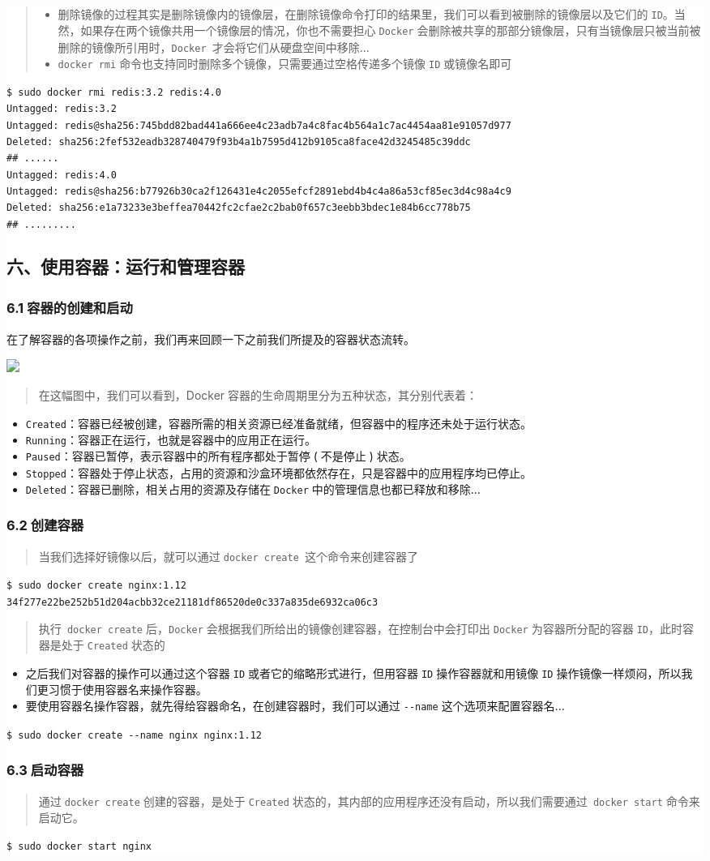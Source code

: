 > - 删除镜像的过程其实是删除镜像内的镜像层，在删除镜像命令打印的结果里，我们可以看到被删除的镜像层以及它们的 `ID`。当然，如果存在两个镜像共用一个镜像层的情况，你也不需要担心 `Docker` 会删除被共享的那部分镜像层，只有当镜像层只被当前被删除的镜像所引用时，`Docker `才会将它们从硬盘空间中移除...
> - `docker rmi` 命令也支持同时删除多个镜像，只需要通过空格传递多个镜像 `ID` 或镜像名即可

```
$ sudo docker rmi redis:3.2 redis:4.0
Untagged: redis:3.2
Untagged: redis@sha256:745bdd82bad441a666ee4c23adb7a4c8fac4b564a1c7ac4454aa81e91057d977
Deleted: sha256:2fef532eadb328740479f93b4a1b7595d412b9105ca8face42d3245485c39ddc
## ......
Untagged: redis:4.0
Untagged: redis@sha256:b77926b30ca2f126431e4c2055efcf2891ebd4b4c4a86a53cf85ec3d4c98a4c9
Deleted: sha256:e1a73233e3beffea70442fc2cfae2c2bab0f657c3eebb3bdec1e84b6cc778b75
## .........
```

## 六、使用容器：运行和管理容器

### 6.1 容器的创建和启动

在了解容器的各项操作之前，我们再来回顾一下之前我们所提及的容器状态流转。

![](https://user-gold-cdn.xitu.io/2018/9/17/165e53743e730432)

> 在这幅图中，我们可以看到，Docker 容器的生命周期里分为五种状态，其分别代表着：

- `Created`：容器已经被创建，容器所需的相关资源已经准备就绪，但容器中的程序还未处于运行状态。
- `Running`：容器正在运行，也就是容器中的应用正在运行。
- `Paused`：容器已暂停，表示容器中的所有程序都处于暂停 ( 不是停止 ) 状态。
- `Stopped`：容器处于停止状态，占用的资源和沙盒环境都依然存在，只是容器中的应用程序均已停止。
- `Deleted`：容器已删除，相关占用的资源及存储在 `Docker` 中的管理信息也都已释放和移除...

### 6.2 创建容器

> 当我们选择好镜像以后，就可以通过 `docker create `这个命令来创建容器了

```
$ sudo docker create nginx:1.12
34f277e22be252b51d204acbb32ce21181df86520de0c337a835de6932ca06c3
```

> 执行` docker create` 后，`Docker` 会根据我们所给出的镜像创建容器，在控制台中会打印出 `Docker` 为容器所分配的容器 `ID`，此时容器是处于 `Created` 状态的

- 之后我们对容器的操作可以通过这个容器 `ID` 或者它的缩略形式进行，但用容器 `ID` 操作容器就和用镜像 `ID` 操作镜像一样烦闷，所以我们更习惯于使用容器名来操作容器。
- 要使用容器名操作容器，就先得给容器命名，在创建容器时，我们可以通过 `--name` 这个选项来配置容器名...

```
$ sudo docker create --name nginx nginx:1.12
```

### 6.3 启动容器

> 通过 `docker create` 创建的容器，是处于 `Created` 状态的，其内部的应用程序还没有启动，所以我们需要通过` docker start` 命令来启动它。

```
$ sudo docker start nginx
```
